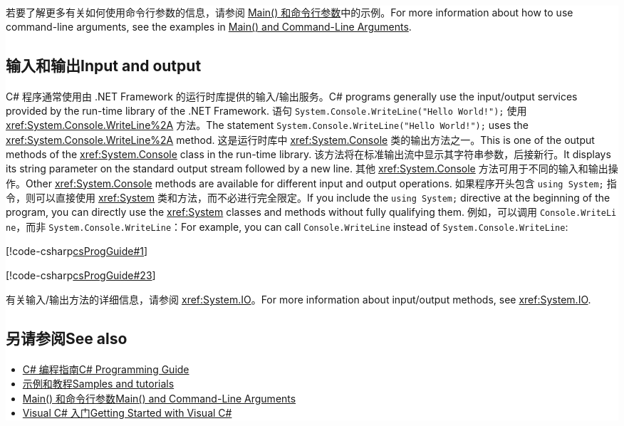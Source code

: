 <span data-ttu-id="0c06e-168">若要了解更多有关如何使用命令行参数的信息，请参阅 [Main() 和命令行参数](../main-and-command-args/index.md)中的示例。</span><span class="sxs-lookup"><span data-stu-id="0c06e-168">For more information about how to use command-line arguments, see the examples in [Main() and Command-Line Arguments](../main-and-command-args/index.md).</span></span>

## <a name="input-and-output"></a><span data-ttu-id="0c06e-169">输入和输出</span><span class="sxs-lookup"><span data-stu-id="0c06e-169">Input and output</span></span>

<span data-ttu-id="0c06e-170">C# 程序通常使用由 .NET Framework 的运行时库提供的输入/输出服务。</span><span class="sxs-lookup"><span data-stu-id="0c06e-170">C# programs generally use the input/output services provided by the run-time library of the .NET Framework.</span></span> <span data-ttu-id="0c06e-171">语句 `System.Console.WriteLine("Hello World!");` 使用 <xref:System.Console.WriteLine%2A> 方法。</span><span class="sxs-lookup"><span data-stu-id="0c06e-171">The statement `System.Console.WriteLine("Hello World!");` uses the <xref:System.Console.WriteLine%2A> method.</span></span> <span data-ttu-id="0c06e-172">这是运行时库中 <xref:System.Console> 类的输出方法之一。</span><span class="sxs-lookup"><span data-stu-id="0c06e-172">This is one of the output methods of the <xref:System.Console> class in the run-time library.</span></span> <span data-ttu-id="0c06e-173">该方法将在标准输出流中显示其字符串参数，后接新行。</span><span class="sxs-lookup"><span data-stu-id="0c06e-173">It displays its string parameter on the standard output stream followed by a new line.</span></span> <span data-ttu-id="0c06e-174">其他 <xref:System.Console> 方法可用于不同的输入和输出操作。</span><span class="sxs-lookup"><span data-stu-id="0c06e-174">Other <xref:System.Console> methods are available for different input and output operations.</span></span> <span data-ttu-id="0c06e-175">如果程序开头包含 `using System;` 指令，则可以直接使用 <xref:System> 类和方法，而不必进行完全限定。</span><span class="sxs-lookup"><span data-stu-id="0c06e-175">If you include the `using System;` directive at the beginning of the program, you can directly use the <xref:System> classes and methods without fully qualifying them.</span></span> <span data-ttu-id="0c06e-176">例如，可以调用 `Console.WriteLine`，而非 `System.Console.WriteLine`：</span><span class="sxs-lookup"><span data-stu-id="0c06e-176">For example, you can call `Console.WriteLine` instead of `System.Console.WriteLine`:</span></span>

[!code-csharp[csProgGuide#1](~/samples/snippets/csharp/VS_Snippets_VBCSharp/csProgGuide/CS/using.cs#1)]

[!code-csharp[csProgGuide#23](~/samples/snippets/csharp/VS_Snippets_VBCSharp/csProgGuide/CS/progGuide.cs#23)]

<span data-ttu-id="0c06e-177">有关输入/输出方法的详细信息，请参阅 <xref:System.IO>。</span><span class="sxs-lookup"><span data-stu-id="0c06e-177">For more information about input/output methods, see <xref:System.IO>.</span></span>

## <a name="see-also"></a><span data-ttu-id="0c06e-178">另请参阅</span><span class="sxs-lookup"><span data-stu-id="0c06e-178">See also</span></span>

- [<span data-ttu-id="0c06e-179">C# 编程指南</span><span class="sxs-lookup"><span data-stu-id="0c06e-179">C# Programming Guide</span></span>](../index.md)
- [<span data-ttu-id="0c06e-180">示例和教程</span><span class="sxs-lookup"><span data-stu-id="0c06e-180">Samples and tutorials</span></span>](../../../samples-and-tutorials/index.md)
- [<span data-ttu-id="0c06e-181">Main() 和命令行参数</span><span class="sxs-lookup"><span data-stu-id="0c06e-181">Main() and Command-Line Arguments</span></span>](../main-and-command-args/index.md)
- [<span data-ttu-id="0c06e-182">Visual C# 入门</span><span class="sxs-lookup"><span data-stu-id="0c06e-182">Getting Started with Visual C#</span></span>](/visualstudio/ide/quickstart-csharp-console)
